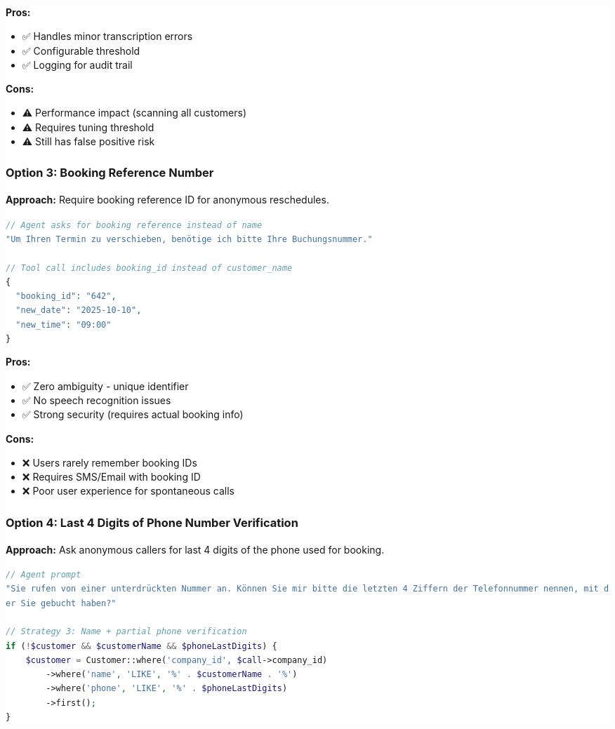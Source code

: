 ```php
```

**Pros:**
- ✅ Handles minor transcription errors
- ✅ Configurable threshold
- ✅ Logging for audit trail

**Cons:**
- ⚠️ Performance impact (scanning all customers)
- ⚠️ Requires tuning threshold
- ⚠️ Still has false positive risk

### Option 3: Booking Reference Number
**Approach:** Require booking reference ID for anonymous reschedules.

```php
// Agent asks for booking reference instead of name
"Um Ihren Termin zu verschieben, benötige ich bitte Ihre Buchungsnummer."

// Tool call includes booking_id instead of customer_name
{
  "booking_id": "642",
  "new_date": "2025-10-10",
  "new_time": "09:00"
}
```

**Pros:**
- ✅ Zero ambiguity - unique identifier
- ✅ No speech recognition issues
- ✅ Strong security (requires actual booking info)

**Cons:**
- ❌ Users rarely remember booking IDs
- ❌ Requires SMS/Email with booking ID
- ❌ Poor user experience for spontaneous calls

### Option 4: Last 4 Digits of Phone Number Verification
**Approach:** Ask anonymous callers for last 4 digits of the phone used for booking.

```php
// Agent prompt
"Sie rufen von einer unterdrückten Nummer an. Können Sie mir bitte die letzten 4 Ziffern der Telefonnummer nennen, mit der Sie gebucht haben?"

// Strategy 3: Name + partial phone verification
if (!$customer && $customerName && $phoneLastDigits) {
    $customer = Customer::where('company_id', $call->company_id)
        ->where('name', 'LIKE', '%' . $customerName . '%')
        ->where('phone', 'LIKE', '%' . $phoneLastDigits)
        ->first();
}
```
